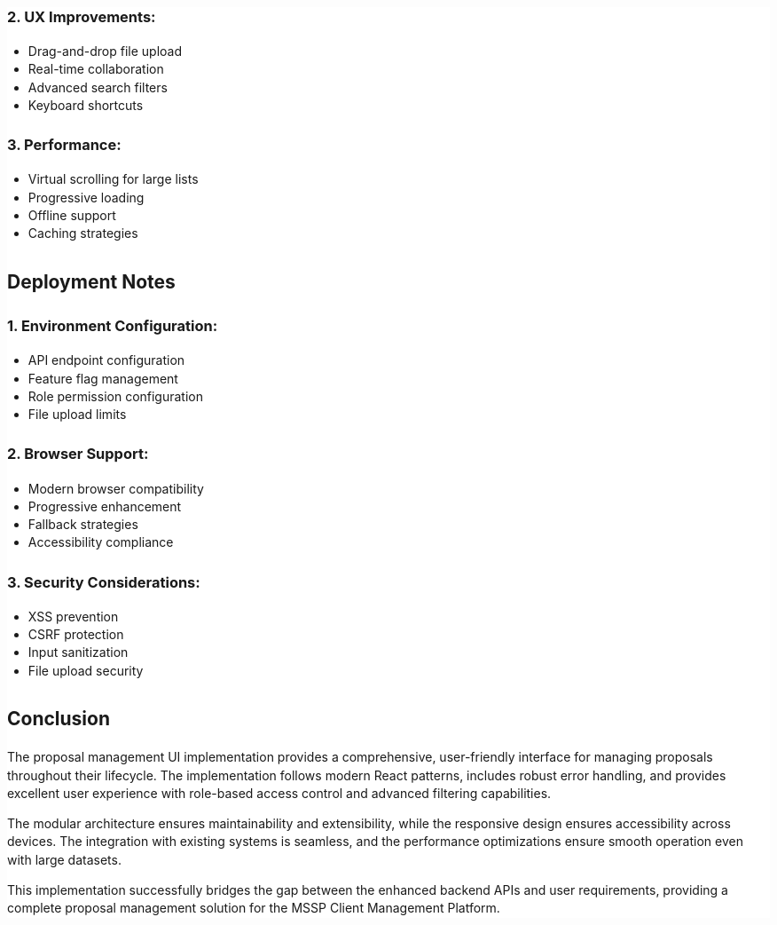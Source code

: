 ### 2. UX Improvements:
- Drag-and-drop file upload
- Real-time collaboration
- Advanced search filters
- Keyboard shortcuts

### 3. Performance:
- Virtual scrolling for large lists
- Progressive loading
- Offline support
- Caching strategies

## Deployment Notes

### 1. Environment Configuration:
- API endpoint configuration
- Feature flag management
- Role permission configuration
- File upload limits

### 2. Browser Support:
- Modern browser compatibility
- Progressive enhancement
- Fallback strategies
- Accessibility compliance

### 3. Security Considerations:
- XSS prevention
- CSRF protection
- Input sanitization
- File upload security

## Conclusion

The proposal management UI implementation provides a comprehensive, user-friendly interface for managing proposals throughout their lifecycle. The implementation follows modern React patterns, includes robust error handling, and provides excellent user experience with role-based access control and advanced filtering capabilities.

The modular architecture ensures maintainability and extensibility, while the responsive design ensures accessibility across devices. The integration with existing systems is seamless, and the performance optimizations ensure smooth operation even with large datasets.

This implementation successfully bridges the gap between the enhanced backend APIs and user requirements, providing a complete proposal management solution for the MSSP Client Management Platform. 